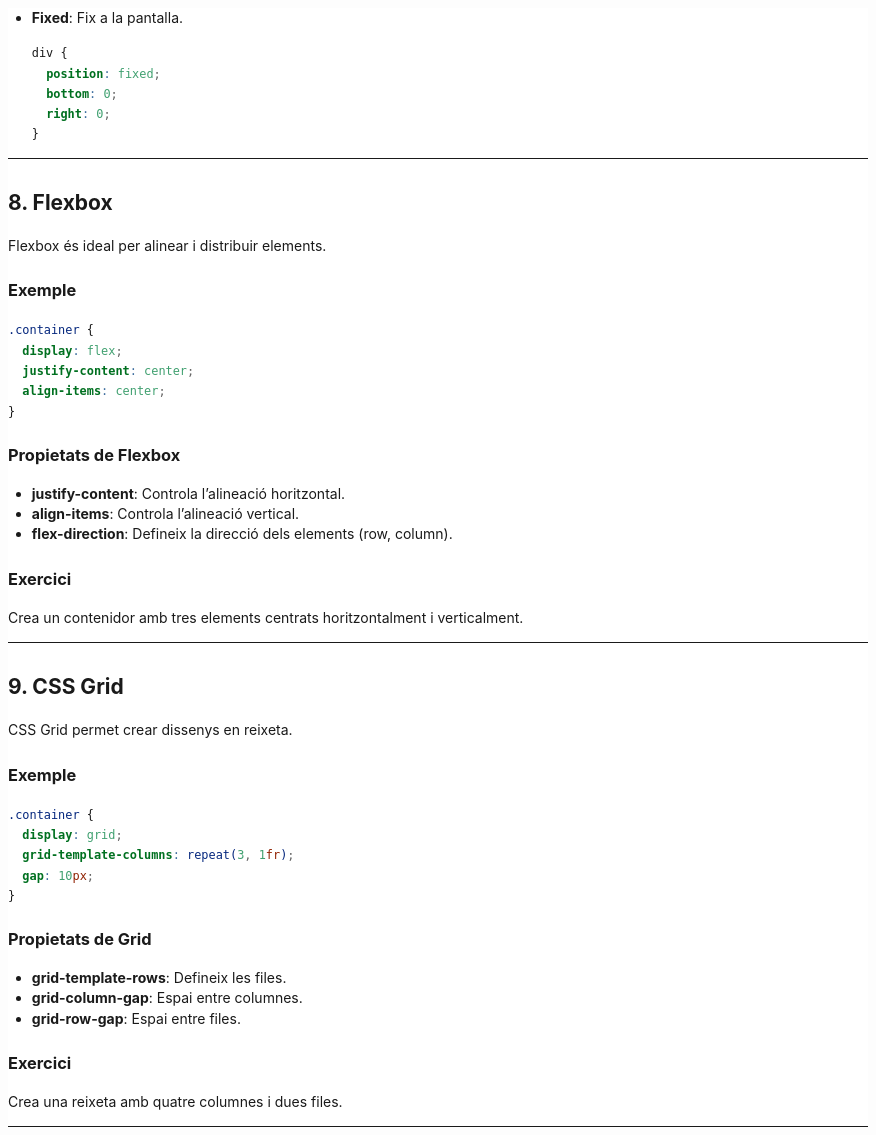 - **Fixed**: Fix a la pantalla.
  ```css
  div {
    position: fixed;
    bottom: 0;
    right: 0;
  }
  ```

---

## 8. Flexbox
Flexbox és ideal per alinear i distribuir elements.

### Exemple
```css
.container {
  display: flex;
  justify-content: center;
  align-items: center;
}
```

### Propietats de Flexbox
- **justify-content**: Controla l’alineació horitzontal.
- **align-items**: Controla l’alineació vertical.
- **flex-direction**: Defineix la direcció dels elements (row, column).

### Exercici
Crea un contenidor amb tres elements centrats horitzontalment i verticalment.

---

## 9. CSS Grid
CSS Grid permet crear dissenys en reixeta.

### Exemple
```css
.container {
  display: grid;
  grid-template-columns: repeat(3, 1fr);
  gap: 10px;
}
```

### Propietats de Grid
- **grid-template-rows**: Defineix les files.
- **grid-column-gap**: Espai entre columnes.
- **grid-row-gap**: Espai entre files.

### Exercici
Crea una reixeta amb quatre columnes i dues files.

---